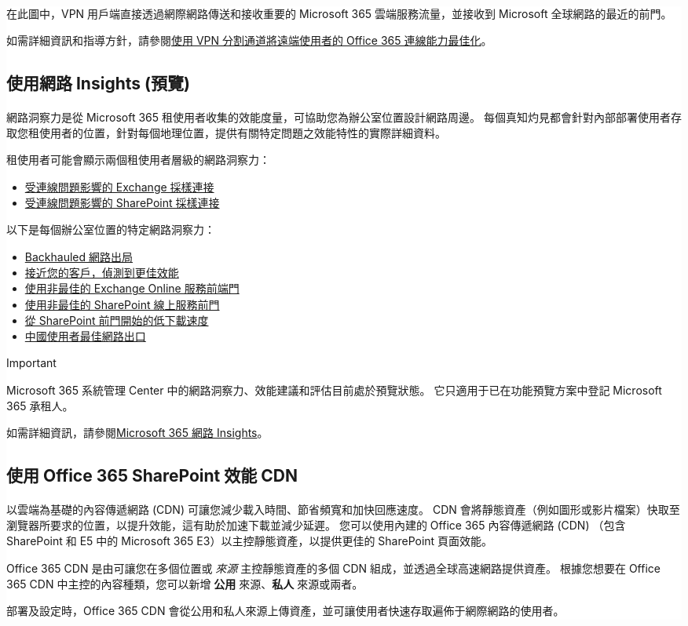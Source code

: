 在此圖中，VPN 用戶端直接透過網際網路傳送和接收重要的 Microsoft 365 雲端服務流量，並接收到 Microsoft 全球網路的最近的前門。

如需詳細資訊和指導方針，請參閱[使用 VPN 分割通道將遠端使用者的 Office 365 連線能力最佳化](../enterprise/microsoft-365-vpn-split-tunnel.md)。

## <a name="using-network-insights-preview"></a>使用網路 Insights (預覽) 

網路洞察力是從 Microsoft 365 租使用者收集的效能度量，可協助您為辦公室位置設計網路周邊。 每個真知灼見都會針對內部部署使用者存取您租使用者的位置，針對每個地理位置，提供有關特定問題之效能特性的實際詳細資料。

租使用者可能會顯示兩個租使用者層級的網路洞察力：

- [受連線問題影響的 Exchange 採樣連接](../enterprise/office-365-network-mac-perf-insights.md#exchange-sampled-connections-impacted-by-connectivity-issues)
- [受連線問題影響的 SharePoint 採樣連接](../enterprise/office-365-network-mac-perf-insights.md#sharepoint-sampled-connections-impacted-by-connectivity-issues)

以下是每個辦公室位置的特定網路洞察力：

- [Backhauled 網路出局](../enterprise/office-365-network-mac-perf-insights.md#backhauled-network-egress)
- [接近您的客戶，偵測到更佳效能](../enterprise/office-365-network-mac-perf-insights.md#better-performance-detected-for-customers-near-you)
- [使用非最佳的 Exchange Online 服務前端門](../enterprise/office-365-network-mac-perf-insights.md#use-of-a-non-optimal-exchange-online-service-front-door)
- [使用非最佳的 SharePoint 線上服務前門](../enterprise/office-365-network-mac-perf-insights.md#use-of-a-non-optimal-sharepoint-online-service-front-door)
- [從 SharePoint 前門開始的低下載速度](../enterprise/office-365-network-mac-perf-insights.md#low-download-speed-from-sharepoint-front-door)
- [中國使用者最佳網路出口](../enterprise/office-365-network-mac-perf-insights.md#china-user-optimal-network-egress)

> [!IMPORTANT]
> Microsoft 365 系統管理 Center 中的網路洞察力、效能建議和評估目前處於預覽狀態。 它只適用于已在功能預覽方案中登記 Microsoft 365 承租人。

如需詳細資訊，請參閱[Microsoft 365 網路 Insights](../enterprise/office-365-network-mac-perf-insights.md)。

## <a name="sharepoint-performance-with-the-office-365-cdn"></a>使用 Office 365 SharePoint 效能 CDN

以雲端為基礎的內容傳遞網路 (CDN) 可讓您減少載入時間、節省頻寬和加快回應速度。 CDN 會將靜態資產（例如圖形或影片檔案）快取至瀏覽器所要求的位置，以提升效能，這有助於加速下載並減少延遲。 您可以使用內建的 Office 365 內容傳遞網路 (CDN) （包含 SharePoint 和 E5 中的 Microsoft 365 E3）以主控靜態資產，以提供更佳的 SharePoint 頁面效能。

Office 365 CDN 是由可讓您在多個位置或 _來源_ 主控靜態資產的多個 CDN 組成，並透過全球高速網路提供資產。 根據您想要在 Office 365 CDN 中主控的內容種類，您可以新增 **公用** 來源、**私人** 來源或兩者。

部署及設定時，Office 365 CDN 會從公用和私人來源上傳資產，並可讓使用者快速存取遍佈于網際網路的使用者。

